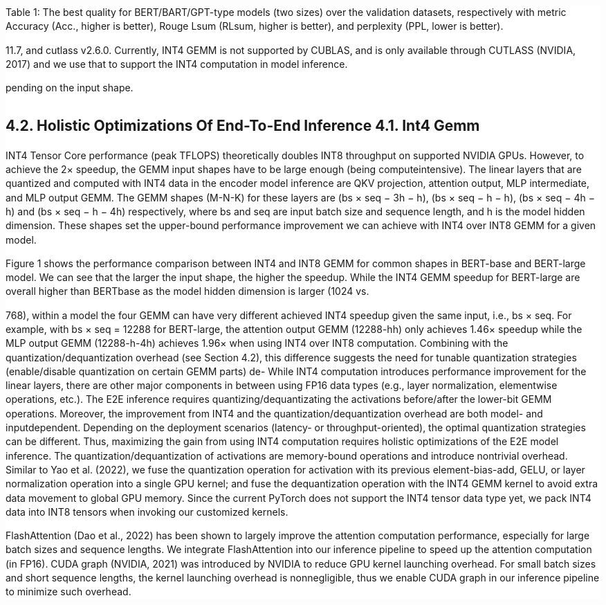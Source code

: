 Table 1: The best quality for BERT/BART/GPT-type models (two sizes) over the validation datasets, respectively with metric Accuracy (Acc., higher is better), Rouge Lsum (RLsum, higher is better), and perplexity (PPL, lower is better).

11.7, and cutlass v2.6.0. Currently, INT4 GEMM is not supported by CUBLAS, and is only available through CUTLASS (NVIDIA, 2017) and we use that to support the INT4 computation in model inference.

pending on the input shape.

## 4.2. Holistic Optimizations Of End-To-End Inference 4.1. Int4 Gemm

INT4 Tensor Core performance (peak TFLOPS) theoretically doubles INT8 throughput on supported NVIDIA
GPUs. However, to achieve the 2× speedup, the GEMM
input shapes have to be large enough (being computeintensive). The linear layers that are quantized and computed with INT4 data in the encoder model inference are QKV projection, attention output, MLP intermediate, and MLP output GEMM. The GEMM shapes (M-N-K) for these layers are (bs × seq − 3h − h), (bs × seq − h − h), (bs × seq − 4h − h) and (bs × seq − h − 4h) respectively, where bs and seq are input batch size and sequence length, and h is the model hidden dimension. These shapes set the upper-bound performance improvement we can achieve with INT4 over INT8 GEMM for a given model.

Figure 1 shows the performance comparison between INT4 and INT8 GEMM for common shapes in BERT-base and BERT-large model. We can see that the larger the input shape, the higher the speedup. While the INT4 GEMM
speedup for BERT-large are overall higher than BERTbase as the model hidden dimension is larger (1024 vs.

768), within a model the four GEMM can have very different achieved INT4 speedup given the same input, i.e.,
bs × seq. For example, with bs × seq = 12288 for BERT-large, the attention output GEMM (12288-hh) only achieves 1.46× speedup while the MLP output GEMM (12288-h-4h) achieves 1.96× when using INT4 over INT8 computation. Combining with the quantization/dequantization overhead (see Section 4.2), this difference suggests the need for tunable quantization strategies
(enable/disable quantization on certain GEMM parts) de-
While INT4 computation introduces performance improvement for the linear layers, there are other major components in between using FP16 data types (e.g., layer normalization, elementwise operations, etc.). The E2E
inference requires quantizing/dequantizating the activations before/after the lower-bit GEMM operations. Moreover, the improvement from INT4 and the quantization/dequantization overhead are both model- and inputdependent. Depending on the deployment scenarios
(latency- or throughput-oriented), the optimal quantization strategies can be different. Thus, maximizing the gain from using INT4 computation requires holistic optimizations of the E2E model inference. The quantization/dequantization of activations are memory-bound operations and introduce nontrivial overhead. Similar to Yao et al. (2022), we fuse the quantization operation for activation with its previous element-bias-add, GELU, or layer normalization operation into a single GPU kernel; and fuse the dequantization operation with the INT4 GEMM kernel to avoid extra data movement to global GPU memory. Since the current PyTorch does not support the INT4 tensor data type yet, we pack INT4 data into INT8 tensors when invoking our customized kernels.

FlashAttention (Dao et al., 2022) has been shown to largely improve the attention computation performance, especially for large batch sizes and sequence lengths. We integrate FlashAttention into our inference pipeline to speed up the attention computation (in FP16). CUDA graph (NVIDIA,
2021) was introduced by NVIDIA to reduce GPU kernel launching overhead. For small batch sizes and short sequence lengths, the kernel launching overhead is nonnegligible, thus we enable CUDA graph in our inference pipeline to minimize such overhead.
